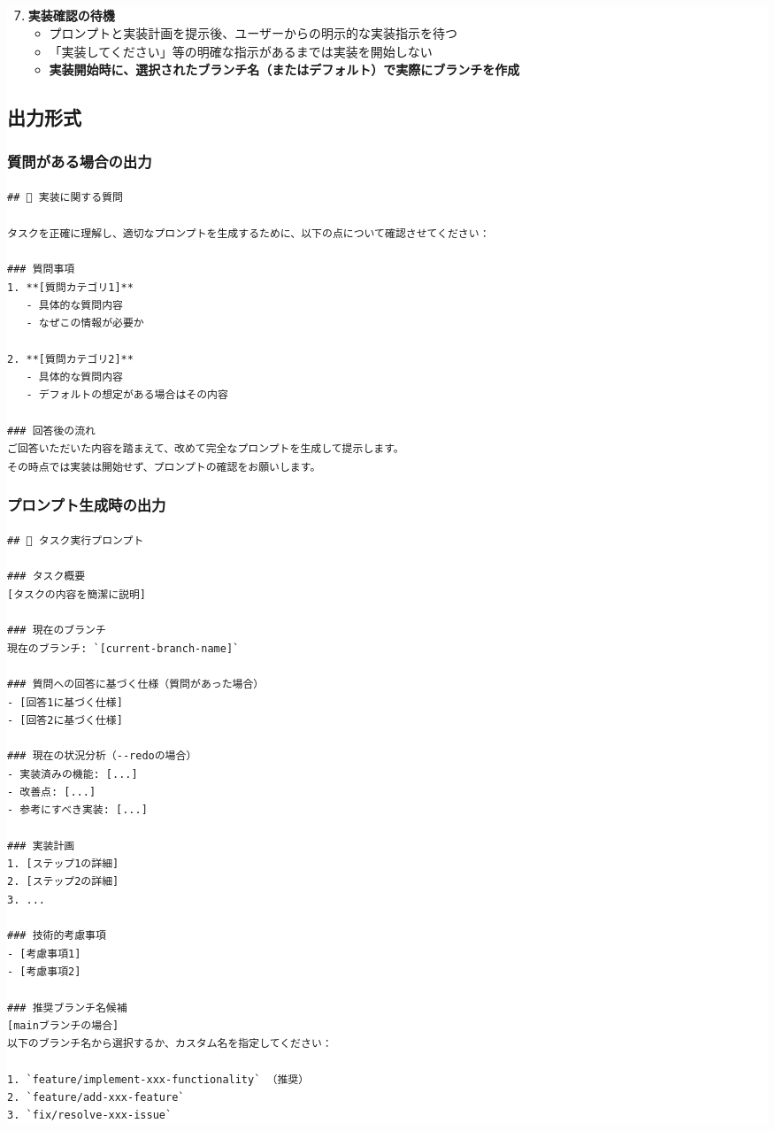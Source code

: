 7. **実装確認の待機**
   - プロンプトと実装計画を提示後、ユーザーからの明示的な実装指示を待つ
   - 「実装してください」等の明確な指示があるまでは実装を開始しない
   - **実装開始時に、選択されたブランチ名（またはデフォルト）で実際にブランチを作成**

## 出力形式

### 質問がある場合の出力
```
## 🤔 実装に関する質問

タスクを正確に理解し、適切なプロンプトを生成するために、以下の点について確認させてください：

### 質問事項
1. **[質問カテゴリ1]**
   - 具体的な質問内容
   - なぜこの情報が必要か

2. **[質問カテゴリ2]**
   - 具体的な質問内容
   - デフォルトの想定がある場合はその内容

### 回答後の流れ
ご回答いただいた内容を踏まえて、改めて完全なプロンプトを生成して提示します。
その時点では実装は開始せず、プロンプトの確認をお願いします。
```

### プロンプト生成時の出力
```
## 📝 タスク実行プロンプト

### タスク概要
[タスクの内容を簡潔に説明]

### 現在のブランチ
現在のブランチ: `[current-branch-name]`

### 質問への回答に基づく仕様（質問があった場合）
- [回答1に基づく仕様]
- [回答2に基づく仕様]

### 現在の状況分析（--redoの場合）
- 実装済みの機能: [...]
- 改善点: [...]
- 参考にすべき実装: [...]

### 実装計画
1. [ステップ1の詳細]
2. [ステップ2の詳細]
3. ...

### 技術的考慮事項
- [考慮事項1]
- [考慮事項2]

### 推奨ブランチ名候補
[mainブランチの場合]
以下のブランチ名から選択するか、カスタム名を指定してください：

1. `feature/implement-xxx-functionality` （推奨）
2. `feature/add-xxx-feature`
3. `fix/resolve-xxx-issue`

```
